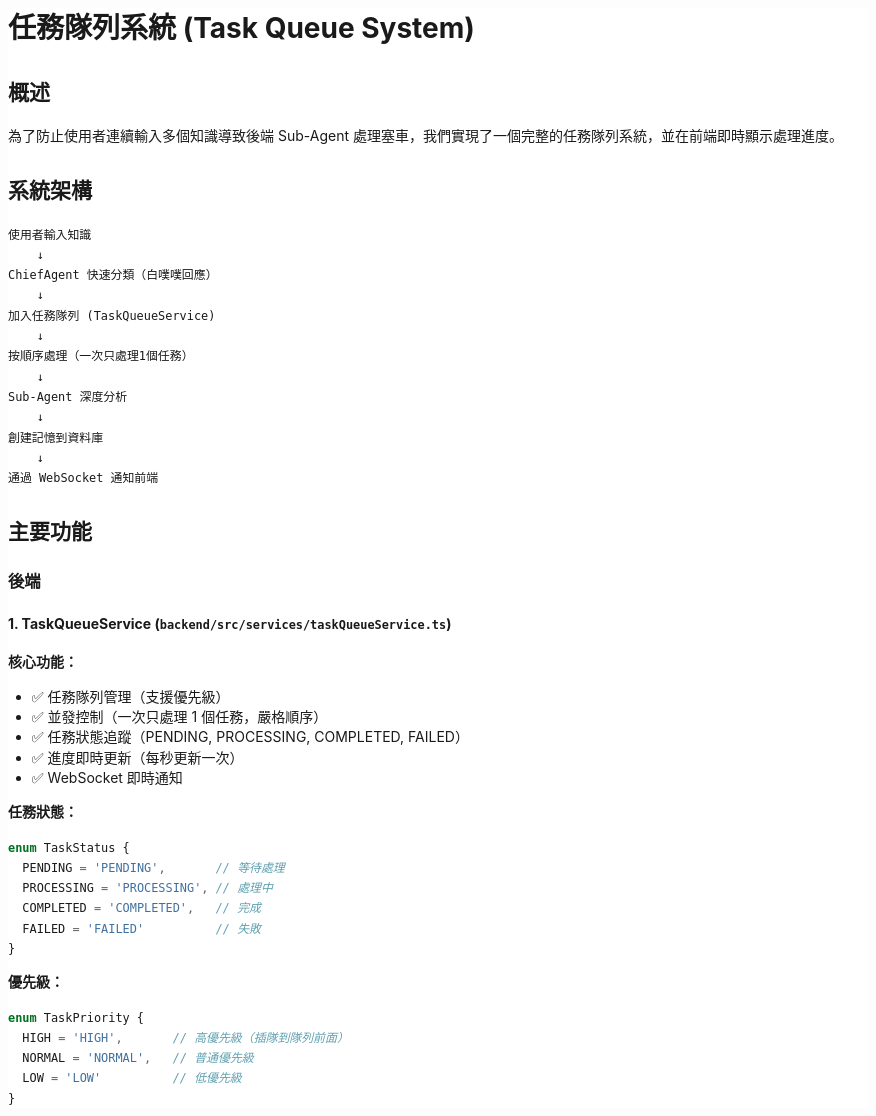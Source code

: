 # 任務隊列系統 (Task Queue System)

## 概述

為了防止使用者連續輸入多個知識導致後端 Sub-Agent 處理塞車，我們實現了一個完整的任務隊列系統，並在前端即時顯示處理進度。

## 系統架構

```
使用者輸入知識
    ↓
ChiefAgent 快速分類（白噗噗回應）
    ↓
加入任務隊列 (TaskQueueService)
    ↓
按順序處理（一次只處理1個任務）
    ↓
Sub-Agent 深度分析
    ↓
創建記憶到資料庫
    ↓
通過 WebSocket 通知前端
```

## 主要功能

### 後端

#### 1. TaskQueueService (`backend/src/services/taskQueueService.ts`)

**核心功能：**
- ✅ 任務隊列管理（支援優先級）
- ✅ 並發控制（一次只處理 1 個任務，嚴格順序）
- ✅ 任務狀態追蹤（PENDING, PROCESSING, COMPLETED, FAILED）
- ✅ 進度即時更新（每秒更新一次）
- ✅ WebSocket 即時通知

**任務狀態：**
```typescript
enum TaskStatus {
  PENDING = 'PENDING',       // 等待處理
  PROCESSING = 'PROCESSING', // 處理中
  COMPLETED = 'COMPLETED',   // 完成
  FAILED = 'FAILED'          // 失敗
}
```

**優先級：**
```typescript
enum TaskPriority {
  HIGH = 'HIGH',       // 高優先級（插隊到隊列前面）
  NORMAL = 'NORMAL',   // 普通優先級
  LOW = 'LOW'          // 低優先級
}
```
